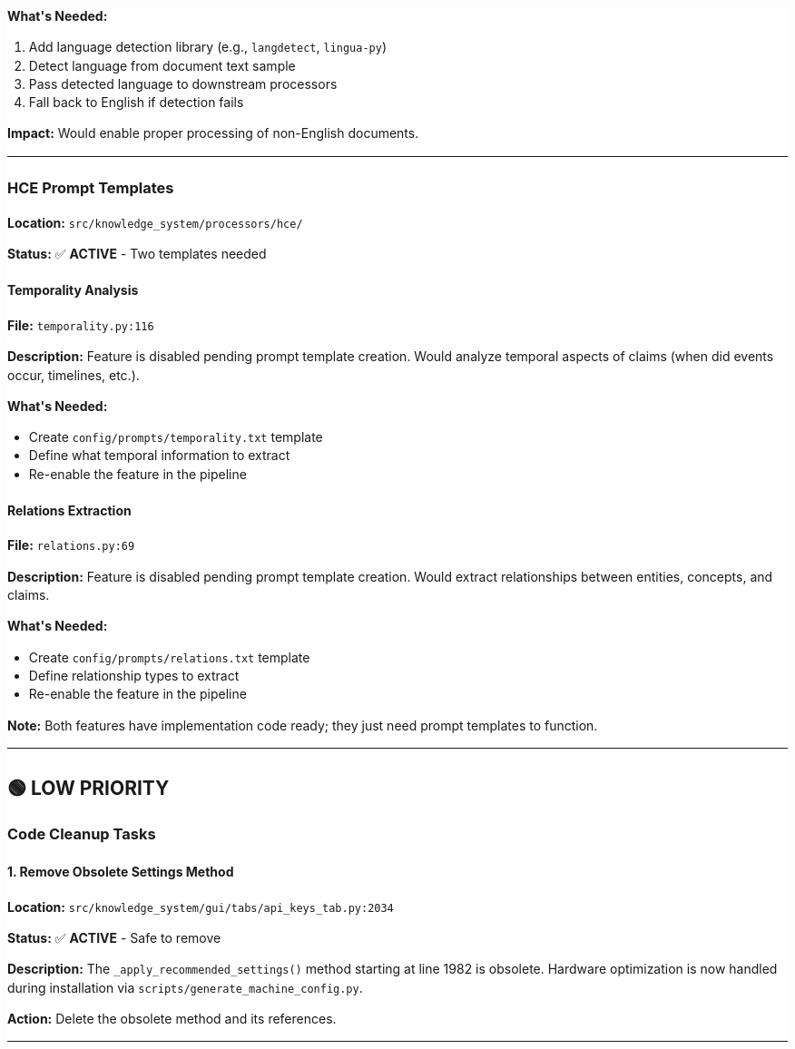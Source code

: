 **What's Needed:**
1. Add language detection library (e.g., `langdetect`, `lingua-py`)
2. Detect language from document text sample
3. Pass detected language to downstream processors
4. Fall back to English if detection fails

**Impact:** Would enable proper processing of non-English documents.

---

### HCE Prompt Templates
**Location:** `src/knowledge_system/processors/hce/`

**Status:** ✅ **ACTIVE** - Two templates needed

#### Temporality Analysis
**File:** `temporality.py:116`

**Description:** Feature is disabled pending prompt template creation. Would analyze temporal aspects of claims (when did events occur, timelines, etc.).

**What's Needed:**
- Create `config/prompts/temporality.txt` template
- Define what temporal information to extract
- Re-enable the feature in the pipeline

#### Relations Extraction  
**File:** `relations.py:69`

**Description:** Feature is disabled pending prompt template creation. Would extract relationships between entities, concepts, and claims.

**What's Needed:**
- Create `config/prompts/relations.txt` template  
- Define relationship types to extract
- Re-enable the feature in the pipeline

**Note:** Both features have implementation code ready; they just need prompt templates to function.

---

## 🟢 LOW PRIORITY

### Code Cleanup Tasks

#### 1. Remove Obsolete Settings Method
**Location:** `src/knowledge_system/gui/tabs/api_keys_tab.py:2034`

**Status:** ✅ **ACTIVE** - Safe to remove

**Description:** The `_apply_recommended_settings()` method starting at line 1982 is obsolete. Hardware optimization is now handled during installation via `scripts/generate_machine_config.py`.

**Action:** Delete the obsolete method and its references.

---